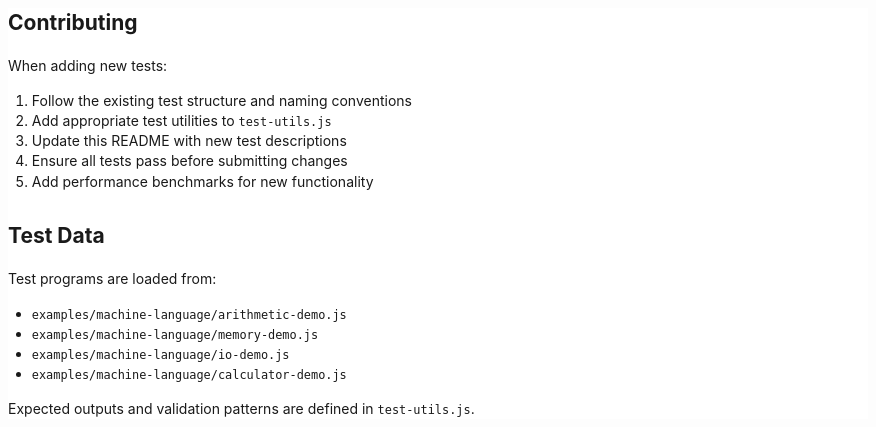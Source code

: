 ## Contributing

When adding new tests:

1. Follow the existing test structure and naming conventions
2. Add appropriate test utilities to `test-utils.js`
3. Update this README with new test descriptions
4. Ensure all tests pass before submitting changes
5. Add performance benchmarks for new functionality

## Test Data

Test programs are loaded from:
- `examples/machine-language/arithmetic-demo.js`
- `examples/machine-language/memory-demo.js`
- `examples/machine-language/io-demo.js`
- `examples/machine-language/calculator-demo.js`

Expected outputs and validation patterns are defined in `test-utils.js`.